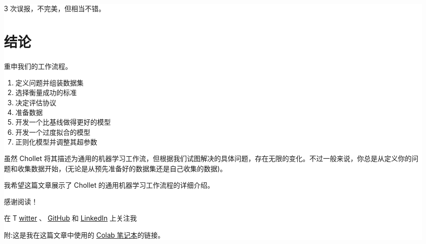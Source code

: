 3 次误报，不完美，但相当不错。

# 结论

重申我们的工作流程。

1.  定义问题并组装数据集
2.  选择衡量成功的标准
3.  决定评估协议
4.  准备数据
5.  开发一个比基线做得更好的模型
6.  开发一个过度拟合的模型
7.  正则化模型并调整其超参数

虽然 Chollet 将其描述为通用的机器学习工作流，但根据我们试图解决的具体问题，存在无限的变化。不过一般来说，你总是从定义你的问题和收集数据开始，(无论是从预先准备好的数据集还是自己收集的数据)。

我希望这篇文章展示了 Chollet 的通用机器学习工作流程的详细介绍。

感谢阅读！

在 T [witter](https://twitter.com/matt42kirby) 、 [GitHub](https://github.com/mkirby1995) 和 [LinkedIn](https://www.linkedin.com/in/mathew-kirby-082062ba/) 上关注我

附:这是我在这篇文章中使用的 [Colab 笔记本](https://colab.research.google.com/drive/1HztKbgWR-fZT3-Evc4t8ru16kOcueuH5)的链接。